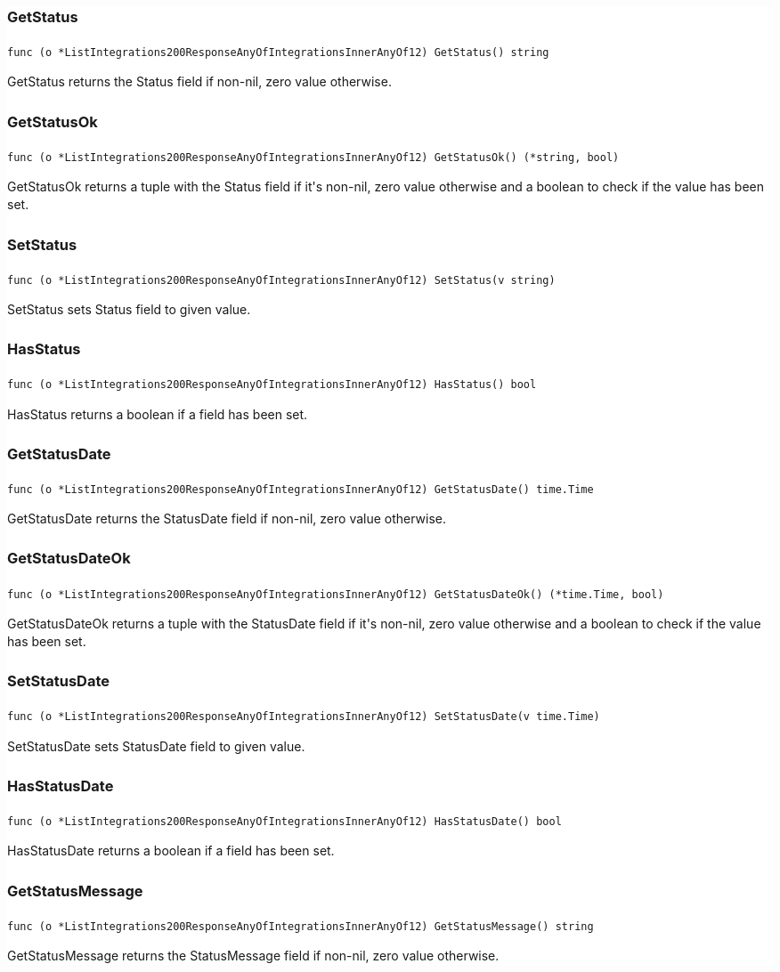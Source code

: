 ### GetStatus

`func (o *ListIntegrations200ResponseAnyOfIntegrationsInnerAnyOf12) GetStatus() string`

GetStatus returns the Status field if non-nil, zero value otherwise.

### GetStatusOk

`func (o *ListIntegrations200ResponseAnyOfIntegrationsInnerAnyOf12) GetStatusOk() (*string, bool)`

GetStatusOk returns a tuple with the Status field if it's non-nil, zero value otherwise
and a boolean to check if the value has been set.

### SetStatus

`func (o *ListIntegrations200ResponseAnyOfIntegrationsInnerAnyOf12) SetStatus(v string)`

SetStatus sets Status field to given value.

### HasStatus

`func (o *ListIntegrations200ResponseAnyOfIntegrationsInnerAnyOf12) HasStatus() bool`

HasStatus returns a boolean if a field has been set.

### GetStatusDate

`func (o *ListIntegrations200ResponseAnyOfIntegrationsInnerAnyOf12) GetStatusDate() time.Time`

GetStatusDate returns the StatusDate field if non-nil, zero value otherwise.

### GetStatusDateOk

`func (o *ListIntegrations200ResponseAnyOfIntegrationsInnerAnyOf12) GetStatusDateOk() (*time.Time, bool)`

GetStatusDateOk returns a tuple with the StatusDate field if it's non-nil, zero value otherwise
and a boolean to check if the value has been set.

### SetStatusDate

`func (o *ListIntegrations200ResponseAnyOfIntegrationsInnerAnyOf12) SetStatusDate(v time.Time)`

SetStatusDate sets StatusDate field to given value.

### HasStatusDate

`func (o *ListIntegrations200ResponseAnyOfIntegrationsInnerAnyOf12) HasStatusDate() bool`

HasStatusDate returns a boolean if a field has been set.

### GetStatusMessage

`func (o *ListIntegrations200ResponseAnyOfIntegrationsInnerAnyOf12) GetStatusMessage() string`

GetStatusMessage returns the StatusMessage field if non-nil, zero value otherwise.
